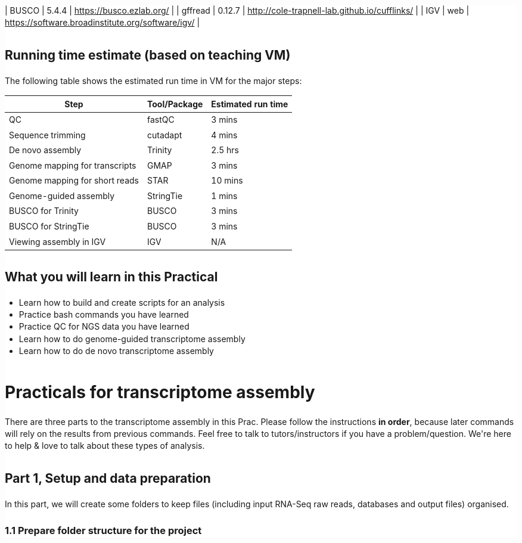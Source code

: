 | BUSCO       | 5.4.4       |   <https://busco.ezlab.org/>   |
| gffread     | 0.12.7      |   <http://cole-trapnell-lab.github.io/cufflinks/> |
| IGV         | web         |   <https://software.broadinstitute.org/software/igv/> |

## Running time estimate (based on teaching VM)

The following table shows the estimated run time in VM for the major steps:

| Step        | Tool/Package| Estimated run time |
| ----------- | ----------- | ----------- |
| QC                            | fastQC      | 3 mins  |
| Sequence trimming             | cutadapt    | 4 mins  |
| De novo assembly              | Trinity     | 2.5 hrs |
| Genome mapping for transcripts| GMAP        | 3 mins  |
| Genome mapping for short reads| STAR        | 10 mins |
| Genome-guided assembly        | StringTie   | 1 mins  |
| BUSCO for Trinity             | BUSCO       | 3 mins  |
| BUSCO for StringTie           | BUSCO       | 3 mins  |
| Viewing assembly in IGV       | IGV         | N/A     |

## What you will learn in this Practical

- Learn how to build and create scripts for an analysis
- Practice bash commands you have learned
- Practice QC for NGS data you have learned
- Learn how to do genome-guided transcriptome assembly
- Learn how to do de novo transcriptome assembly

# Practicals for transcriptome assembly

There are three parts to the transcriptome assembly in this Prac. 
Please follow the instructions __in order__, because later commands will rely on the results from previous commands. 
Feel free to talk to tutors/instructors if you have a problem/question.
We're here to help & love to talk about these types of analysis.

## Part 1, Setup and data preparation

In this part, we will create some folders to keep files (including input RNA-Seq raw reads, databases and output files) organised.

### 1.1 Prepare folder structure for the project
